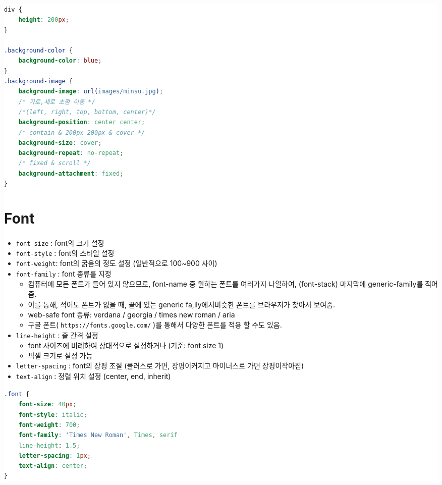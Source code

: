 ```css
div {
    height: 200px;
}

.background-color {
    background-color: blue;
}
.background-image {
    background-image: url(images/minsu.jpg);
    /* 가로,세로 초점 이동 */
    /*(left, right, top, bottom, center)*/
    background-position: center center; 
    /* contain & 200px 200px & cover */
    background-size: cover;
    background-repeat: no-repeat;
    /* fixed & scroll */
    background-attachment: fixed;
}
```



# Font

- `font-size` : font의 크기 설정
- `font-style` :  font의 스타일 설정
- `font-weight`: font의 굵음의 정도 설정 (일반적으로 100~900 사이)
- `font-family` : font 종류를 지정
  - 컴퓨터에 모든 폰트가 들어 있지 않으므로, font-name 중 원하는 폰트를 여러가지 나열하여, (font-stack) 마지막에 generic-family를 적어줌.
  - 이를 통해, 적어도 폰트가 없을 때, 끝에 있는 generic fa,ily에서비슷한 폰트를 브라우저가 찾아서 보여줌.
  - web-safe font 종류: verdana /  georgia /  times new roman / aria
  - 구글 폰트( `https://fonts.google.com/` )를 통해서 다양한 폰트를 적용 할 수도 있음.
- `line-height` : 줄 간격 설정
  - font 사이즈에 비례하여 상대적으로 설정하거나 (기준: font size 1)
  - 픽셀 크기로  설정 가능 
- `letter-spacing` : font의 장평 조절 (플러스로 가면, 장평이커지고 마이너스로 가면 장평이작아짐)
- `text-align` : 정렬 위치 설정 (center, end, inherit)

```css
.font {
    font-size: 40px;
    font-style: italic;
    font-weight: 700;
    font-family: 'Times New Roman', Times, serif
    line-height: 1.5;
    letter-spacing: 1px;
    text-align: center;
}
```


